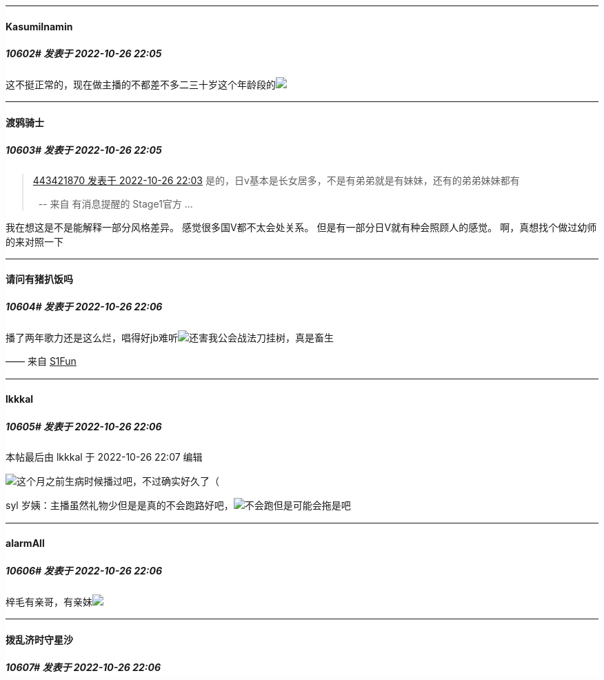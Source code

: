 *****

####  KasumiInamin  
##### 10602#       发表于 2022-10-26 22:05

这不挺正常的，现在做主播的不都差不多二三十岁这个年龄段的<img src="https://static.saraba1st.com/image/smiley/face2017/009.gif" referrerpolicy="no-referrer">

*****

####  渡鸦骑士  
##### 10603#       发表于 2022-10-26 22:05

<blockquote><a href="httphttps://bbs.saraba1st.com/2b/forum.php?mod=redirect&amp;goto=findpost&amp;pid=58118229&amp;ptid=2100048" target="_blank">443421870 发表于 2022-10-26 22:03</a>
是的，日v基本是长女居多，不是有弟弟就是有妹妹，还有的弟弟妹妹都有

  -- 来自 有消息提醒的 Stage1官方 ...</blockquote>
我在想这是不是能解释一部分风格差异。
感觉很多国V都不太会处关系。
但是有一部分日V就有种会照顾人的感觉。
啊，真想找个做过幼师的来对照一下

*****

####  请问有猪扒饭吗  
##### 10604#       发表于 2022-10-26 22:06

播了两年歌力还是这么烂，唱得好jb难听<img src="https://static.saraba1st.com/image/smiley/face2017/166.png" referrerpolicy="no-referrer">还害我公会战法刀挂树，真是畜生

—— 来自 [S1Fun](https://s1fun.koalcat.com)

*****

####  lkkkal  
##### 10605#       发表于 2022-10-26 22:06

 本帖最后由 lkkkal 于 2022-10-26 22:07 编辑 

<img src="https://static.saraba1st.com/image/smiley/face2017/068.png" referrerpolicy="no-referrer">这个月之前生病时候播过吧，不过确实好久了（

syl 岁姨：主播虽然礼物少但是是真的不会跑路好吧，<img src="https://static.saraba1st.com/image/smiley/face2017/037.png" referrerpolicy="no-referrer">不会跑但是可能会拖是吧

*****

####  alarmAll  
##### 10606#       发表于 2022-10-26 22:06

梓毛有亲哥，有亲妹<img src="https://static.saraba1st.com/image/smiley/face2017/067.png" referrerpolicy="no-referrer">

*****

####  拨乱济时守星沙  
##### 10607#       发表于 2022-10-26 22:06
